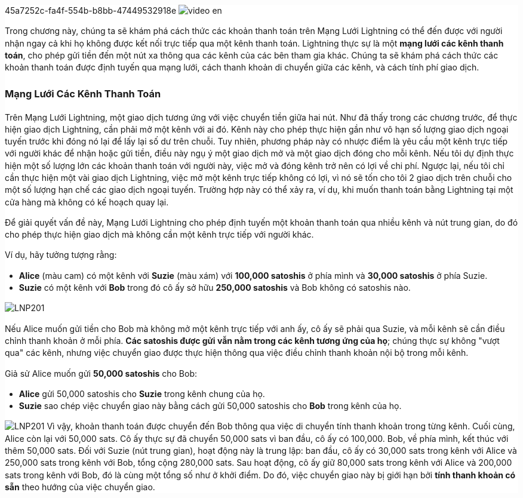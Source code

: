 <chapterId>45a7252c-fa4f-554b-b8bb-47449532918e</chapterId>
![video en](https://youtu.be/44oBdNdXtEQ)


Trong chương này, chúng ta sẽ khám phá cách thức các khoản thanh toán trên Mạng Lưới Lightning có thể đến được với người nhận ngay cả khi họ không được kết nối trực tiếp qua một kênh thanh toán. Lightning thực sự là một **mạng lưới các kênh thanh toán**, cho phép gửi tiền đến một nút xa thông qua các kênh của các bên tham gia khác. Chúng ta sẽ khám phá cách thức các khoản thanh toán được định tuyến qua mạng lưới, cách thanh khoản di chuyển giữa các kênh, và cách tính phí giao dịch.

### Mạng Lưới Các Kênh Thanh Toán

Trên Mạng Lưới Lightning, một giao dịch tương ứng với việc chuyển tiền giữa hai nút. Như đã thấy trong các chương trước, để thực hiện giao dịch Lightning, cần phải mở một kênh với ai đó. Kênh này cho phép thực hiện gần như vô hạn số lượng giao dịch ngoại tuyến trước khi đóng nó lại để lấy lại số dư trên chuỗi. Tuy nhiên, phương pháp này có nhược điểm là yêu cầu một kênh trực tiếp với người khác để nhận hoặc gửi tiền, điều này ngụ ý một giao dịch mở và một giao dịch đóng cho mỗi kênh. Nếu tôi dự định thực hiện một số lượng lớn các khoản thanh toán với người này, việc mở và đóng kênh trở nên có lợi về chi phí. Ngược lại, nếu tôi chỉ cần thực hiện một vài giao dịch Lightning, việc mở một kênh trực tiếp không có lợi, vì nó sẽ tốn cho tôi 2 giao dịch trên chuỗi cho một số lượng hạn chế các giao dịch ngoại tuyến. Trường hợp này có thể xảy ra, ví dụ, khi muốn thanh toán bằng Lightning tại một cửa hàng mà không có kế hoạch quay lại.

Để giải quyết vấn đề này, Mạng Lưới Lightning cho phép định tuyến một khoản thanh toán qua nhiều kênh và nút trung gian, do đó cho phép thực hiện giao dịch mà không cần một kênh trực tiếp với người khác.

Ví dụ, hãy tưởng tượng rằng:

- **Alice** (màu cam) có một kênh với **Suzie** (màu xám) với **100,000 satoshis** ở phía mình và **30,000 satoshis** ở phía Suzie.
- **Suzie** có một kênh với **Bob** trong đó cô ấy sở hữu **250,000 satoshis** và Bob không có satoshis nào.

![LNP201](assets/en/37.webp)

Nếu Alice muốn gửi tiền cho Bob mà không mở một kênh trực tiếp với anh ấy, cô ấy sẽ phải qua Suzie, và mỗi kênh sẽ cần điều chỉnh thanh khoản ở mỗi phía. **Các satoshis được gửi vẫn nằm trong các kênh tương ứng của họ**; chúng thực sự không "vượt qua" các kênh, nhưng việc chuyển giao được thực hiện thông qua việc điều chỉnh thanh khoản nội bộ trong mỗi kênh.

Giả sử Alice muốn gửi **50,000 satoshis** cho Bob:

- **Alice** gửi 50,000 satoshis cho **Suzie** trong kênh chung của họ.
- **Suzie** sao chép việc chuyển giao này bằng cách gửi 50,000 satoshis cho **Bob** trong kênh của họ.

![LNP201](assets/en/38.webp)
Vì vậy, khoản thanh toán được chuyển đến Bob thông qua việc di chuyển tính thanh khoản trong từng kênh. Cuối cùng, Alice còn lại với 50,000 sats. Cô ấy thực sự đã chuyển 50,000 sats vì ban đầu, cô ấy có 100,000. Bob, về phía mình, kết thúc với thêm 50,000 sats. Đối với Suzie (nút trung gian), hoạt động này là trung lập: ban đầu, cô ấy có 30,000 sats trong kênh với Alice và 250,000 sats trong kênh với Bob, tổng cộng 280,000 sats. Sau hoạt động, cô ấy giữ 80,000 sats trong kênh với Alice và 200,000 sats trong kênh với Bob, đó là cùng một tổng số như ở khởi điểm.
Do đó, việc chuyển giao này bị giới hạn bởi **tính thanh khoản có sẵn** theo hướng của việc chuyển giao.
